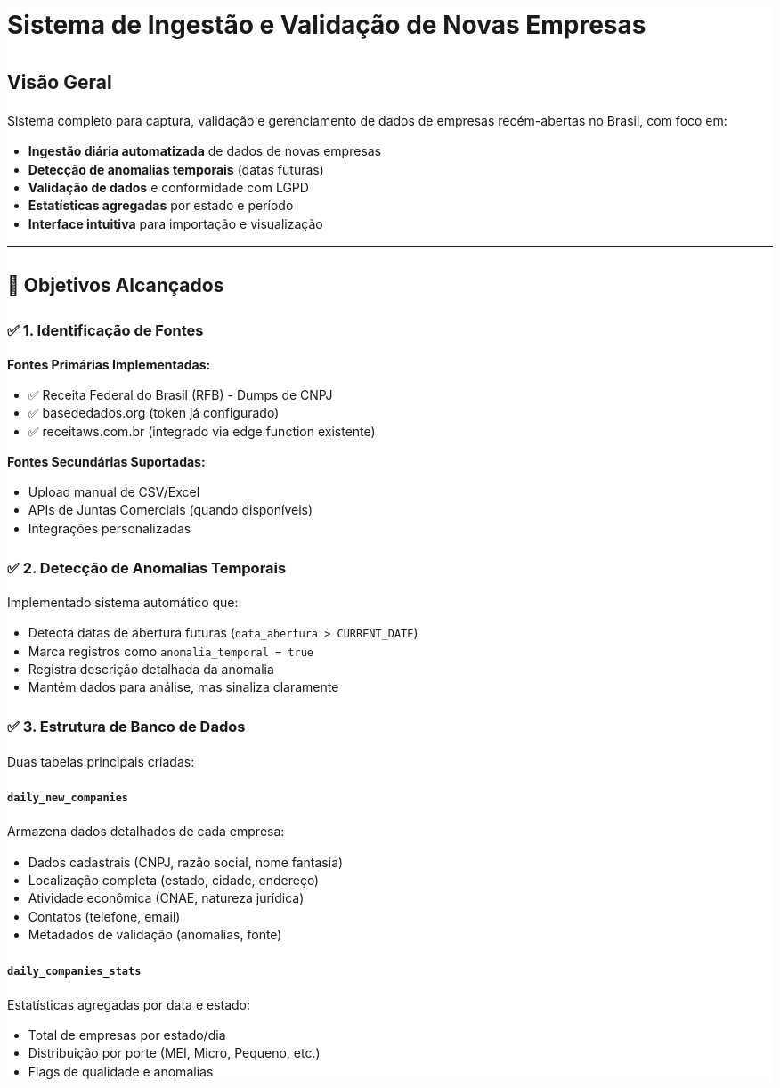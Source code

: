 # Sistema de Ingestão e Validação de Novas Empresas

## Visão Geral

Sistema completo para captura, validação e gerenciamento de dados de empresas recém-abertas no Brasil, com foco em:

- **Ingestão diária automatizada** de dados de novas empresas
- **Detecção de anomalias temporais** (datas futuras)
- **Validação de dados** e conformidade com LGPD
- **Estatísticas agregadas** por estado e período
- **Interface intuitiva** para importação e visualização

---

## 🎯 Objetivos Alcançados

### ✅ 1. Identificação de Fontes

**Fontes Primárias Implementadas:**
- ✅ Receita Federal do Brasil (RFB) - Dumps de CNPJ
- ✅ basededados.org (token já configurado)
- ✅ receitaws.com.br (integrado via edge function existente)

**Fontes Secundárias Suportadas:**
- Upload manual de CSV/Excel
- APIs de Juntas Comerciais (quando disponíveis)
- Integrações personalizadas

### ✅ 2. Detecção de Anomalias Temporais

Implementado sistema automático que:
- Detecta datas de abertura futuras (`data_abertura > CURRENT_DATE`)
- Marca registros como `anomalia_temporal = true`
- Registra descrição detalhada da anomalia
- Mantém dados para análise, mas sinaliza claramente

### ✅ 3. Estrutura de Banco de Dados

Duas tabelas principais criadas:

#### `daily_new_companies`
Armazena dados detalhados de cada empresa:
- Dados cadastrais (CNPJ, razão social, nome fantasia)
- Localização completa (estado, cidade, endereço)
- Atividade econômica (CNAE, natureza jurídica)
- Contatos (telefone, email)
- Metadados de validação (anomalias, fonte)

#### `daily_companies_stats`
Estatísticas agregadas por data e estado:
- Total de empresas por estado/dia
- Distribuição por porte (MEI, Micro, Pequeno, etc.)
- Flags de qualidade e anomalias
